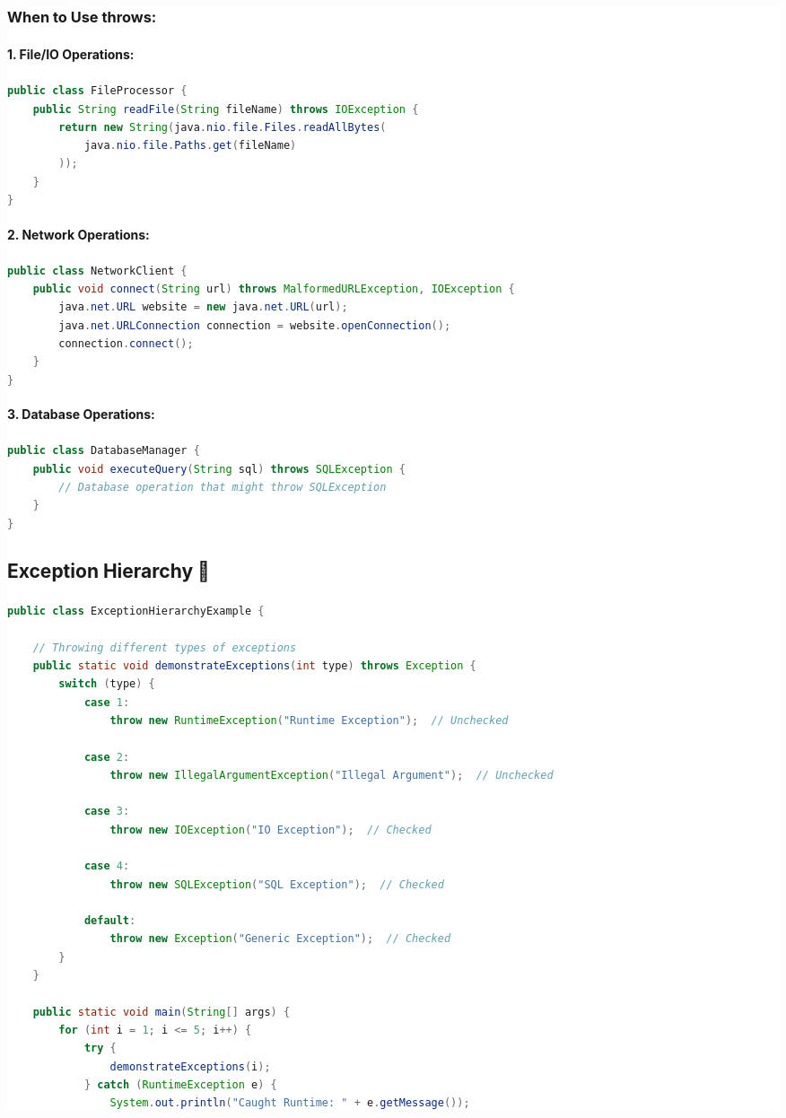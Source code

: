 ### **When to Use throws:**

#### **1. File/IO Operations:**
```java
public class FileProcessor {
    public String readFile(String fileName) throws IOException {
        return new String(java.nio.file.Files.readAllBytes(
            java.nio.file.Paths.get(fileName)
        ));
    }
}
```

#### **2. Network Operations:**
```java
public class NetworkClient {
    public void connect(String url) throws MalformedURLException, IOException {
        java.net.URL website = new java.net.URL(url);
        java.net.URLConnection connection = website.openConnection();
        connection.connect();
    }
}
```

#### **3. Database Operations:**
```java
public class DatabaseManager {
    public void executeQuery(String sql) throws SQLException {
        // Database operation that might throw SQLException
    }
}
```

## Exception Hierarchy 🌳

```java
public class ExceptionHierarchyExample {
    
    // Throwing different types of exceptions
    public static void demonstrateExceptions(int type) throws Exception {
        switch (type) {
            case 1:
                throw new RuntimeException("Runtime Exception");  // Unchecked
                
            case 2:
                throw new IllegalArgumentException("Illegal Argument");  // Unchecked
                
            case 3:
                throw new IOException("IO Exception");  // Checked
                
            case 4:
                throw new SQLException("SQL Exception");  // Checked
                
            default:
                throw new Exception("Generic Exception");  // Checked
        }
    }
    
    public static void main(String[] args) {
        for (int i = 1; i <= 5; i++) {
            try {
                demonstrateExceptions(i);
            } catch (RuntimeException e) {
                System.out.println("Caught Runtime: " + e.getMessage());
```